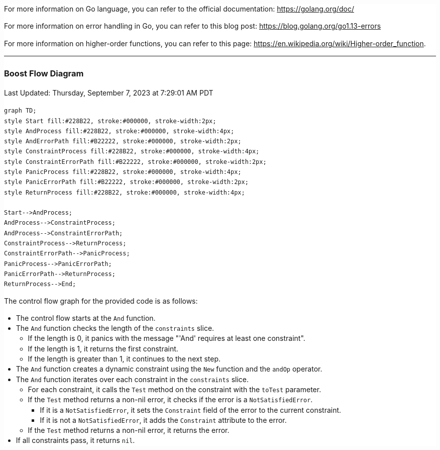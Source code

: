 For more information on Go language, you can refer to the official documentation: https://golang.org/doc/

For more information on error handling in Go, you can refer to this blog post: https://blog.golang.org/go1.13-errors

For more information on higher-order functions, you can refer to this page: https://en.wikipedia.org/wiki/Higher-order_function.



---

### Boost Flow Diagram

Last Updated: Thursday, September 7, 2023 at 7:29:01 AM PDT

```mermaid
graph TD;
style Start fill:#228B22, stroke:#000000, stroke-width:2px;
style AndProcess fill:#228B22, stroke:#000000, stroke-width:4px;
style AndErrorPath fill:#B22222, stroke:#000000, stroke-width:2px;
style ConstraintProcess fill:#228B22, stroke:#000000, stroke-width:4px;
style ConstraintErrorPath fill:#B22222, stroke:#000000, stroke-width:2px;
style PanicProcess fill:#228B22, stroke:#000000, stroke-width:4px;
style PanicErrorPath fill:#B22222, stroke:#000000, stroke-width:2px;
style ReturnProcess fill:#228B22, stroke:#000000, stroke-width:4px;

Start-->AndProcess;
AndProcess-->ConstraintProcess;
AndProcess-->ConstraintErrorPath;
ConstraintProcess-->ReturnProcess;
ConstraintErrorPath-->PanicProcess;
PanicProcess-->PanicErrorPath;
PanicErrorPath-->ReturnProcess;
ReturnProcess-->End;
```
The control flow graph for the provided code is as follows:

- The control flow starts at the `And` function.
- The `And` function checks the length of the `constraints` slice.
  - If the length is 0, it panics with the message "'And' requires at least one constraint".
  - If the length is 1, it returns the first constraint.
  - If the length is greater than 1, it continues to the next step.
- The `And` function creates a dynamic constraint using the `New` function and the `andOp` operator.
- The `And` function iterates over each constraint in the `constraints` slice.
  - For each constraint, it calls the `Test` method on the constraint with the `toTest` parameter.
  - If the `Test` method returns a non-nil error, it checks if the error is a `NotSatisfiedError`.
    - If it is a `NotSatisfiedError`, it sets the `Constraint` field of the error to the current constraint.
    - If it is not a `NotSatisfiedError`, it adds the `Constraint` attribute to the error.
  - If the `Test` method returns a non-nil error, it returns the error.
- If all constraints pass, it returns `nil`.
